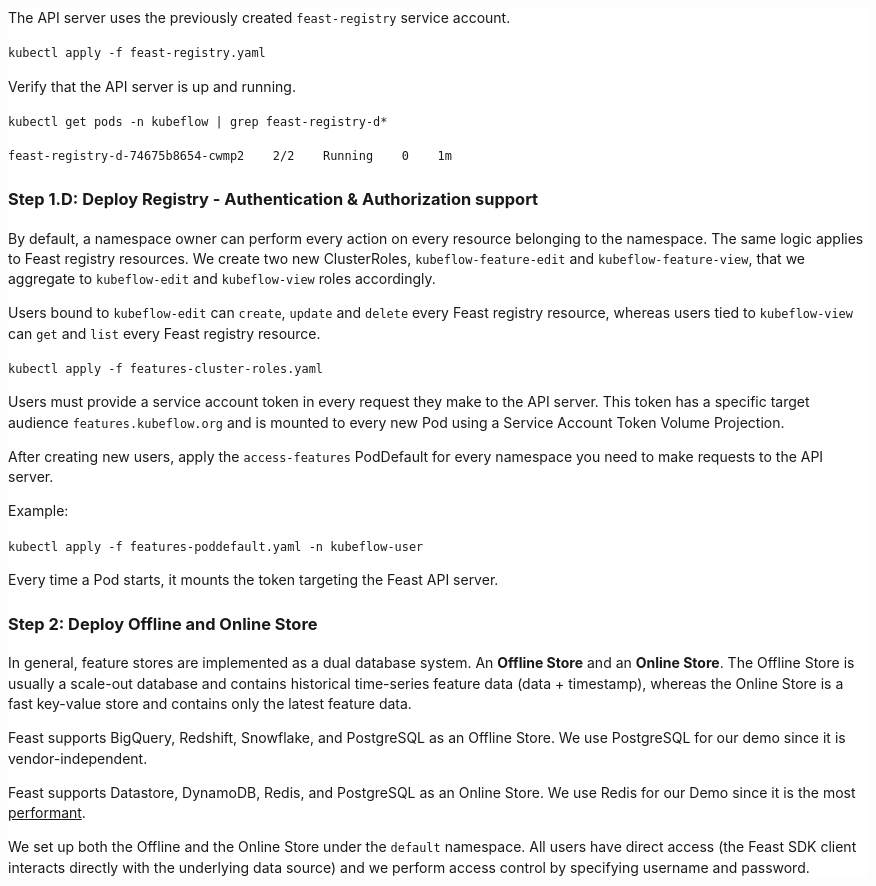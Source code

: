 The API server uses the previously created `feast-registry` service account.
```
kubectl apply -f feast-registry.yaml
```

Verify that the API server is up and running.
```
kubectl get pods -n kubeflow | grep feast-registry-d*
```
```
feast-registry-d-74675b8654-cwmp2    2/2    Running    0    1m
```

### Step 1.D: Deploy Registry - Authentication & Authorization support
By default, a namespace owner can perform every action on every resource
belonging to the namespace. The same logic applies to Feast registry resources.
We create two new ClusterRoles, `kubeflow-feature-edit` and `kubeflow-feature-view`,
that we aggregate to `kubeflow-edit` and `kubeflow-view` roles accordingly.

Users bound to `kubeflow-edit` can `create`, `update` and `delete` every
Feast registry resource, whereas users tied to `kubeflow-view` can `get`
and `list` every Feast registry resource.
```
kubectl apply -f features-cluster-roles.yaml
```

Users must provide a service account token in every request they make to
the API server. This token has a specific target audience `features.kubeflow.org`
and is mounted to every new Pod using a Service Account Token Volume Projection.

After creating new users, apply the `access-features` PodDefault for every
namespace you need to make requests to the API server.

Example:
```
kubectl apply -f features-poddefault.yaml -n kubeflow-user
```

Every time a Pod starts, it mounts the token targeting the Feast API server.

### Step 2: Deploy Offline and Online Store
In general, feature stores are implemented as a dual database system. An
**Offline Store** and an **Online Store**. The Offline Store is usually
a scale-out database and contains historical time-series feature data (data
\+ timestamp), whereas the Online Store is a fast key-value store and contains
only the latest feature data.

Feast supports BigQuery, Redshift, Snowflake, and PostgreSQL as an Offline
Store. We use PostgreSQL for our demo since it is vendor-independent.

Feast supports Datastore, DynamoDB, Redis, and PostgreSQL as an Online Store.
We use Redis for our Demo since it is the most [performant](https://feast.dev/blog/feast-benchmarks/).

We set up both the Offline and the Online Store under the `default` namespace.
All users have direct access (the Feast SDK client interacts directly with
the underlying data source) and we perform access control by specifying
username and password.
